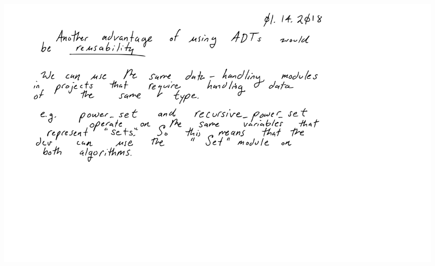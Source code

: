   <img src="https://github.com/stan-alam/science/blob/develop/CS/distilled/04/Notebook-28.svg" width="80%" height="80%">
</a>

<a>